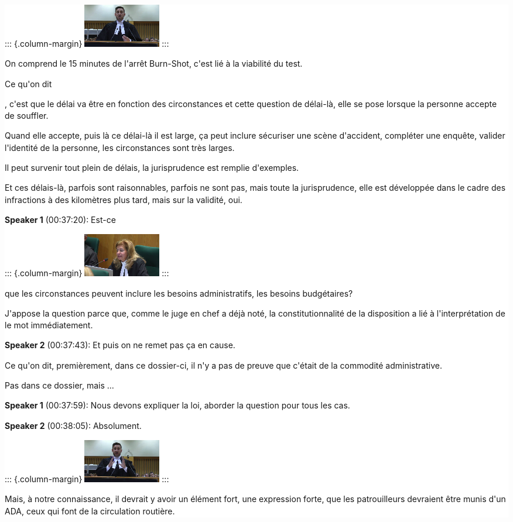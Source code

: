 ::: {.column-margin}
![](2210.png)
:::

On comprend le 15 minutes de l'arrêt Burn-Shot, c'est lié à la viabilité du test.

Ce qu'on dit

, c'est que le délai va être en fonction des circonstances et cette question de délai-là, elle se pose lorsque la personne accepte de souffler.

Quand elle accepte, puis là ce délai-là il est large, ça peut inclure sécuriser une scène d'accident, compléter une enquête, valider l'identité de la personne, les circonstances sont très larges.

Il peut survenir tout plein de délais, la jurisprudence est remplie d'exemples.

Et ces délais-là, parfois sont raisonnables, parfois ne sont pas, mais toute la jurisprudence, elle est développée dans le cadre des infractions à des kilomètres plus tard, mais sur la validité, oui.

**Speaker 1** (00:37:20): Est-ce

::: {.column-margin}
![](2251.png)
:::

que les circonstances peuvent inclure les besoins administratifs, les besoins budgétaires?

J'appose la question parce que, comme le juge en chef a déjà noté, la constitutionnalité de la disposition a lié à l'interprétation de le mot immédiatement.

**Speaker 2** (00:37:43): Et puis on ne remet pas ça en cause.

Ce qu'on dit, premièrement, dans ce dossier-ci, il n'y a pas de preuve que c'était de la commodité administrative.

Pas dans ce dossier, mais ...

**Speaker 1** (00:37:59): Nous devons expliquer la loi, aborder la question pour tous les cas.

**Speaker 2** (00:38:05): Absolument.

::: {.column-margin}
![](2310.png)
:::

Mais, à notre connaissance, il devrait y avoir un élément fort, une expression forte, que les patrouilleurs devraient être munis d'un ADA, ceux qui font de la circulation routière.
